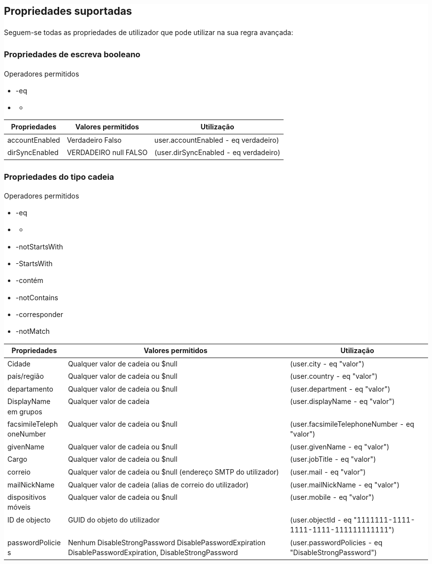 ## <a name="supported-properties"></a>Propriedades suportadas
Seguem-se todas as propriedades de utilizador que pode utilizar na sua regra avançada:

### <a name="properties-of-type-boolean"></a>Propriedades de escreva booleano

Operadores permitidos

* -eq


* -


| Propriedades     | Valores permitidos  | Utilização                          |
|----------------|-----------------|--------------------------------|
| accountEnabled | Verdadeiro Falso      | user.accountEnabled - eq verdadeiro)  |
| dirSyncEnabled | VERDADEIRO null FALSO | (user.dirSyncEnabled - eq verdadeiro) |

### <a name="properties-of-type-string"></a>Propriedades do tipo cadeia

Operadores permitidos

* -eq


* -


* -notStartsWith


* -StartsWith


* -contém


* -notContains


* -corresponder


* -notMatch

| Propriedades                 | Valores permitidos                                                                                        | Utilização                                                     |
|----------------------------|-------------------------------------------------------------------------------------------------------|-----------------------------------------------------------|
| Cidade                       | Qualquer valor de cadeia ou $null                                                                           | (user.city - eq "valor")                                   |
| país/região                    | Qualquer valor de cadeia ou $null                                                                            | (user.country - eq "valor")                                |
| departamento                 | Qualquer valor de cadeia ou $null                                                                          | (user.department - eq "valor")                             |
| DisplayName em grupos                | Qualquer valor de cadeia                                                                                 | (user.displayName - eq "valor")                            |
| facsimileTelephoneNumber   | Qualquer valor de cadeia ou $null                                                                           | (user.facsimileTelephoneNumber - eq "valor")               |
| givenName                  | Qualquer valor de cadeia ou $null                                                                           | (user.givenName - eq "valor")                              |
| Cargo                   | Qualquer valor de cadeia ou $null                                                                           | (user.jobTitle - eq "valor")                               |
| correio                       | Qualquer valor de cadeia ou $null (endereço SMTP do utilizador)                                                  | (user.mail - eq "valor")                                   |
| mailNickName               | Qualquer valor de cadeia (alias de correio do utilizador)                                                            | (user.mailNickName - eq "valor")                           |
| dispositivos móveis                     | Qualquer valor de cadeia ou $null                                                                           | (user.mobile - eq "valor")                                 |
| ID de objecto                   | GUID do objeto do utilizador                                                                            | (user.objectId - eq "1111111-1111-1111-1111-111111111111") |
| passwordPolicies           | Nenhum DisableStrongPassword DisablePasswordExpiration DisablePasswordExpiration, DisableStrongPassword |   (user.passwordPolicies - eq "DisableStrongPassword")                                                      |